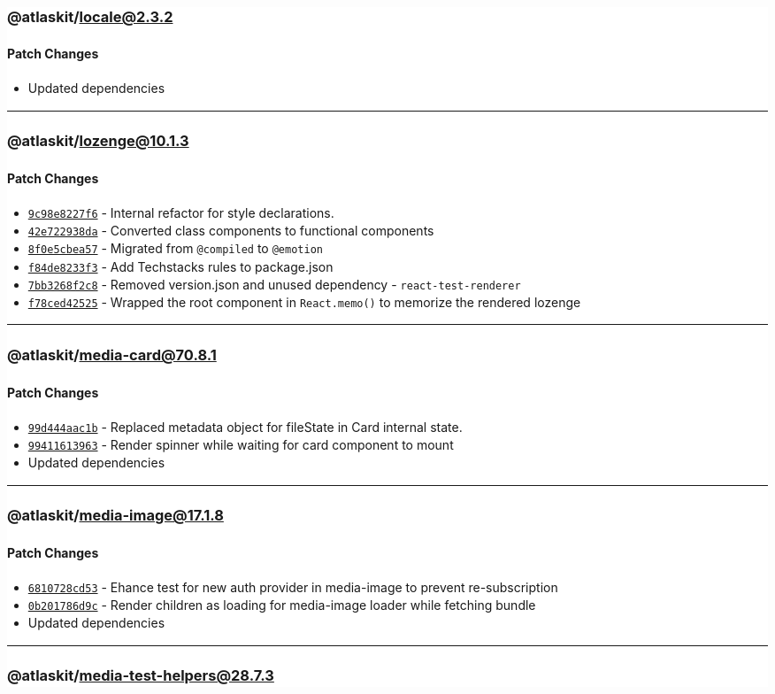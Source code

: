 
### @atlaskit/locale@2.3.2

#### Patch Changes

- Updated dependencies

---

### @atlaskit/lozenge@10.1.3

#### Patch Changes

- [`9c98e8227f6`](https://bitbucket.org/atlassian/atlassian-frontend/commits/9c98e8227f6) - Internal refactor for style declarations.
- [`42e722938da`](https://bitbucket.org/atlassian/atlassian-frontend/commits/42e722938da) - Converted class components to functional components
- [`8f0e5cbea57`](https://bitbucket.org/atlassian/atlassian-frontend/commits/8f0e5cbea57) - Migrated from `@compiled` to `@emotion`
- [`f84de8233f3`](https://bitbucket.org/atlassian/atlassian-frontend/commits/f84de8233f3) - Add Techstacks rules to package.json
- [`7bb3268f2c8`](https://bitbucket.org/atlassian/atlassian-frontend/commits/7bb3268f2c8) - Removed version.json and unused dependency - `react-test-renderer`
- [`f78ced42525`](https://bitbucket.org/atlassian/atlassian-frontend/commits/f78ced42525) - Wrapped the root component in `React.memo()` to memorize the rendered lozenge

---

### @atlaskit/media-card@70.8.1

#### Patch Changes

- [`99d444aac1b`](https://bitbucket.org/atlassian/atlassian-frontend/commits/99d444aac1b) - Replaced metadata object for fileState in Card internal state.
- [`99411613963`](https://bitbucket.org/atlassian/atlassian-frontend/commits/99411613963) - Render spinner while waiting for card component to mount
- Updated dependencies

---

### @atlaskit/media-image@17.1.8

#### Patch Changes

- [`6810728cd53`](https://bitbucket.org/atlassian/atlassian-frontend/commits/6810728cd53) - Ehance test for new auth provider in media-image to prevent re-subscription
- [`0b201786d9c`](https://bitbucket.org/atlassian/atlassian-frontend/commits/0b201786d9c) - Render children as loading for media-image loader while fetching bundle
- Updated dependencies

---

### @atlaskit/media-test-helpers@28.7.3
